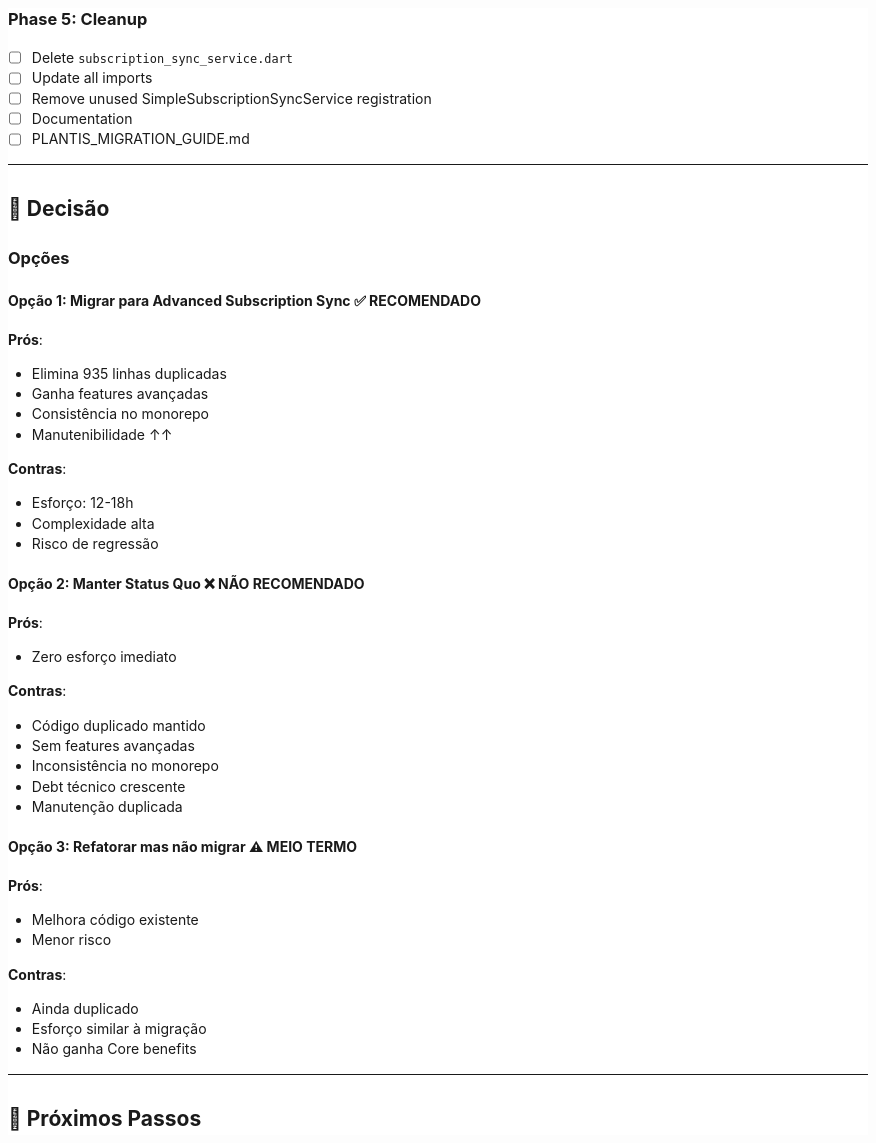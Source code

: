 ### Phase 5: Cleanup
- [ ] Delete `subscription_sync_service.dart`
- [ ] Update all imports
- [ ] Remove unused SimpleSubscriptionSyncService registration
- [ ] Documentation
- [ ] PLANTIS_MIGRATION_GUIDE.md

---

## 🎯 Decisão

### Opções

#### Opção 1: Migrar para Advanced Subscription Sync ✅ RECOMENDADO
**Prós**:
- Elimina 935 linhas duplicadas
- Ganha features avançadas
- Consistência no monorepo
- Manutenibilidade ↑↑

**Contras**:
- Esforço: 12-18h
- Complexidade alta
- Risco de regressão

#### Opção 2: Manter Status Quo ❌ NÃO RECOMENDADO
**Prós**:
- Zero esforço imediato

**Contras**:
- Código duplicado mantido
- Sem features avançadas
- Inconsistência no monorepo
- Debt técnico crescente
- Manutenção duplicada

#### Opção 3: Refatorar mas não migrar ⚠️ MEIO TERMO
**Prós**:
- Melhora código existente
- Menor risco

**Contras**:
- Ainda duplicado
- Esforço similar à migração
- Não ganha Core benefits

---

## 🚀 Próximos Passos
